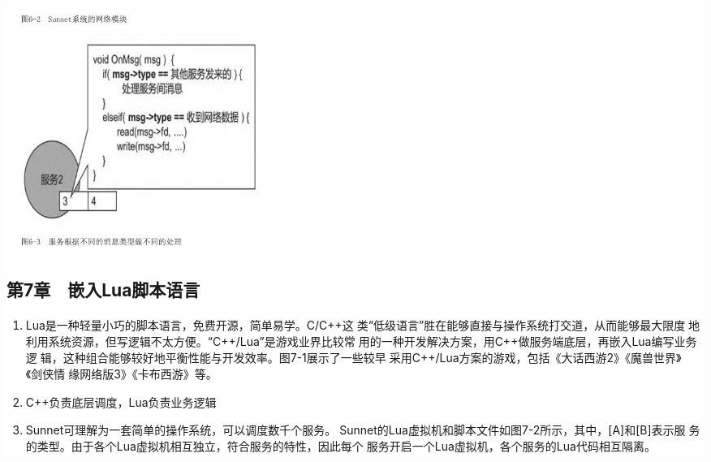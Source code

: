    <img src="./13.png" style="zoom:33%;" />

## 第7章　嵌入Lua脚本语言

1. Lua是一种轻量小巧的脚本语言，免费开源，简单易学。C/C++这 类“低级语言”胜在能够直接与操作系统打交道，从而能够最大限度 地利用系统资源，但写逻辑不太方便。“C++/Lua”是游戏业界比较常 用的一种开发解决方案，用C++做服务端底层，再嵌入Lua编写业务逻 辑，这种组合能够较好地平衡性能与开发效率。图7-1展示了一些较早 采用C++/Lua方案的游戏，包括《大话西游2》《魔兽世界》《剑侠情 缘网络版3》《卡布西游》等。

2. C++负责底层调度，Lua负责业务逻辑

3. Sunnet可理解为一套简单的操作系统，可以调度数千个服务。 Sunnet的Lua虚拟机和脚本文件如图7-2所示，其中，[A]和[B]表示服 务的类型。由于各个Lua虚拟机相互独立，符合服务的特性，因此每个 服务开启一个Lua虚拟机，各个服务的Lua代码相互隔离。
